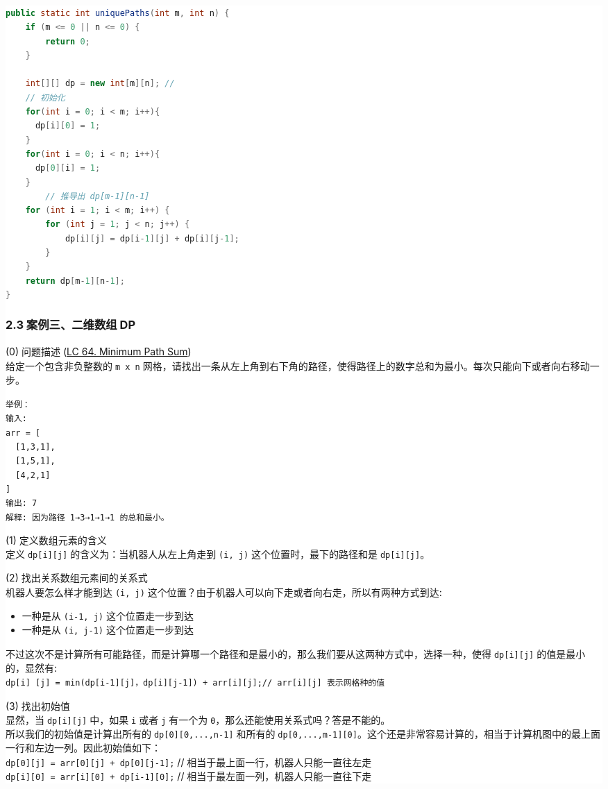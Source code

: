 ```java
public static int uniquePaths(int m, int n) {
    if (m <= 0 || n <= 0) {
        return 0;
    }

    int[][] dp = new int[m][n]; // 
    // 初始化
    for(int i = 0; i < m; i++){
      dp[i][0] = 1;
    }
    for(int i = 0; i < n; i++){
      dp[0][i] = 1;
    }
        // 推导出 dp[m-1][n-1]
    for (int i = 1; i < m; i++) {
        for (int j = 1; j < n; j++) {
            dp[i][j] = dp[i-1][j] + dp[i][j-1];
        }
    }
    return dp[m-1][n-1];
}
```

### 2.3 案例三、二维数组 DP
(0) 问题描述 ([LC 64. Minimum Path Sum](https://leetcode.com/problems/minimum-path-sum/))            
给定一个包含非负整数的 `m x n` 网格，请找出一条从左上角到右下角的路径，使得路径上的数字总和为最小。每次只能向下或者向右移动一步。

    举例：
    输入:
    arr = [
      [1,3,1],
      [1,5,1],
      [4,2,1]
    ]
    输出: 7
    解释: 因为路径 1→3→1→1→1 的总和最小。

(1) 定义数组元素的含义       
定义 `dp[i][j]` 的含义为：当机器人从左上角走到 `(i, j)` 这个位置时，最下的路径和是 `dp[i][j]`。

(2) 找出关系数组元素间的关系式           
机器人要怎么样才能到达 `(i, j)` 这个位置？由于机器人可以向下走或者向右走，所以有两种方式到达:        
* 一种是从 `(i-1, j)` 这个位置走一步到达         
* 一种是从 `(i, j-1)` 这个位置走一步到达         

不过这次不是计算所有可能路径，而是计算哪一个路径和是最小的，那么我们要从这两种方式中，选择一种，使得 `dp[i][j]` 的值是最小的，显然有:       
`dp[i] [j] = min(dp[i-1][j]，dp[i][j-1]) + arr[i][j];// arr[i][j] 表示网格种的值`       

(3) 找出初始值       
显然，当 `dp[i][j]` 中，如果 `i` 或者 `j` 有一个为 `0`，那么还能使用关系式吗？答是不能的。          
所以我们的初始值是计算出所有的 `dp[0][0,...,n-1]` 和所有的 `dp[0,...,m-1][0]`。这个还是非常容易计算的，相当于计算机图中的最上面一行和左边一列。因此初始值如下：         
`dp[0][j] = arr[0][j] + dp[0][j-1];` // 相当于最上面一行，机器人只能一直往左走         
`dp[i][0] = arr[i][0] + dp[i-1][0];` // 相当于最左面一列，机器人只能一直往下走         
